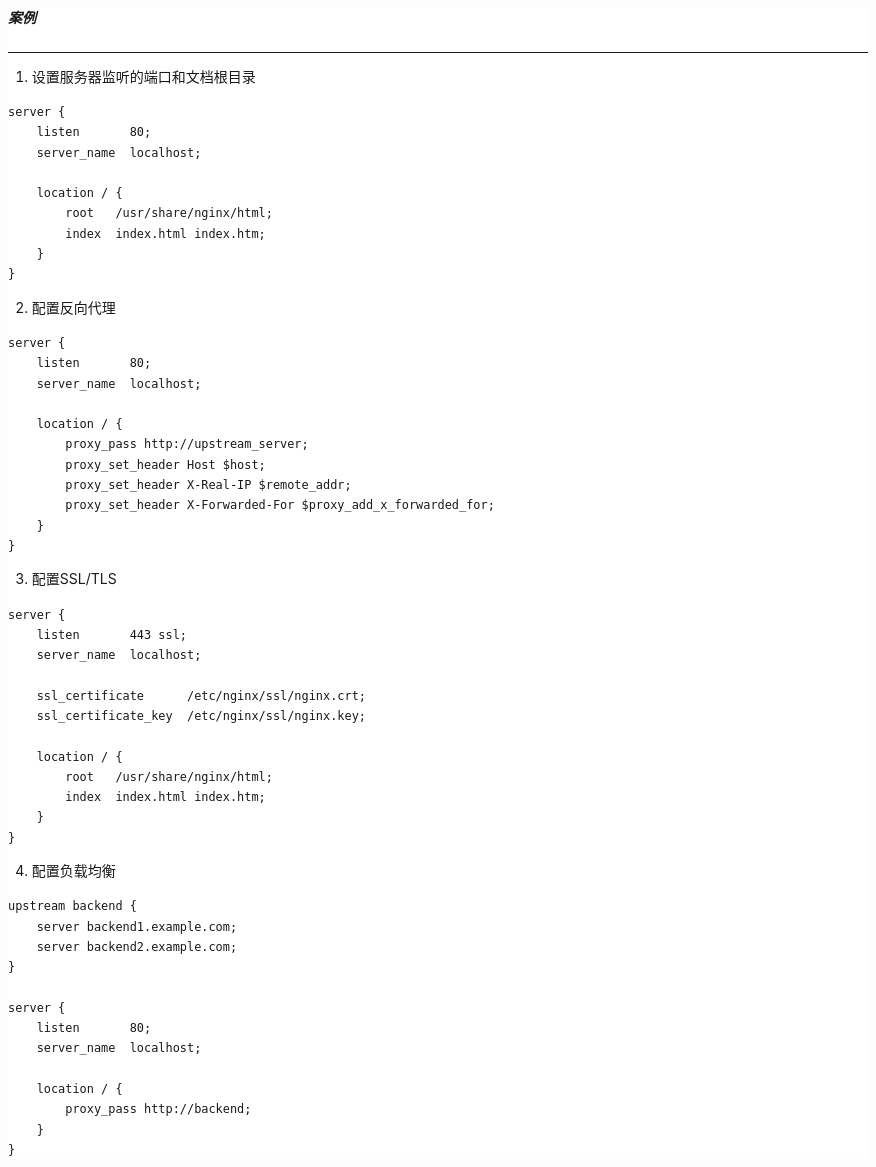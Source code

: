 ##### 案例

---

1. 设置服务器监听的端口和文档根目录

```
server {
    listen       80;
    server_name  localhost;
 
    location / {
        root   /usr/share/nginx/html;
        index  index.html index.htm;
    }
}
```

2. 配置反向代理

```
server {
    listen       80;
    server_name  localhost;
 
    location / {
        proxy_pass http://upstream_server;
        proxy_set_header Host $host;
        proxy_set_header X-Real-IP $remote_addr;
        proxy_set_header X-Forwarded-For $proxy_add_x_forwarded_for;
    }
}
```

3. 配置SSL/TLS

```
server {
    listen       443 ssl;
    server_name  localhost;
 
    ssl_certificate      /etc/nginx/ssl/nginx.crt;
    ssl_certificate_key  /etc/nginx/ssl/nginx.key;
 
    location / {
        root   /usr/share/nginx/html;
        index  index.html index.htm;
    }
}
```

4. 配置负载均衡

```
upstream backend {
    server backend1.example.com;
    server backend2.example.com;
}
 
server {
    listen       80;
    server_name  localhost;
 
    location / {
        proxy_pass http://backend;
    }
}
```
